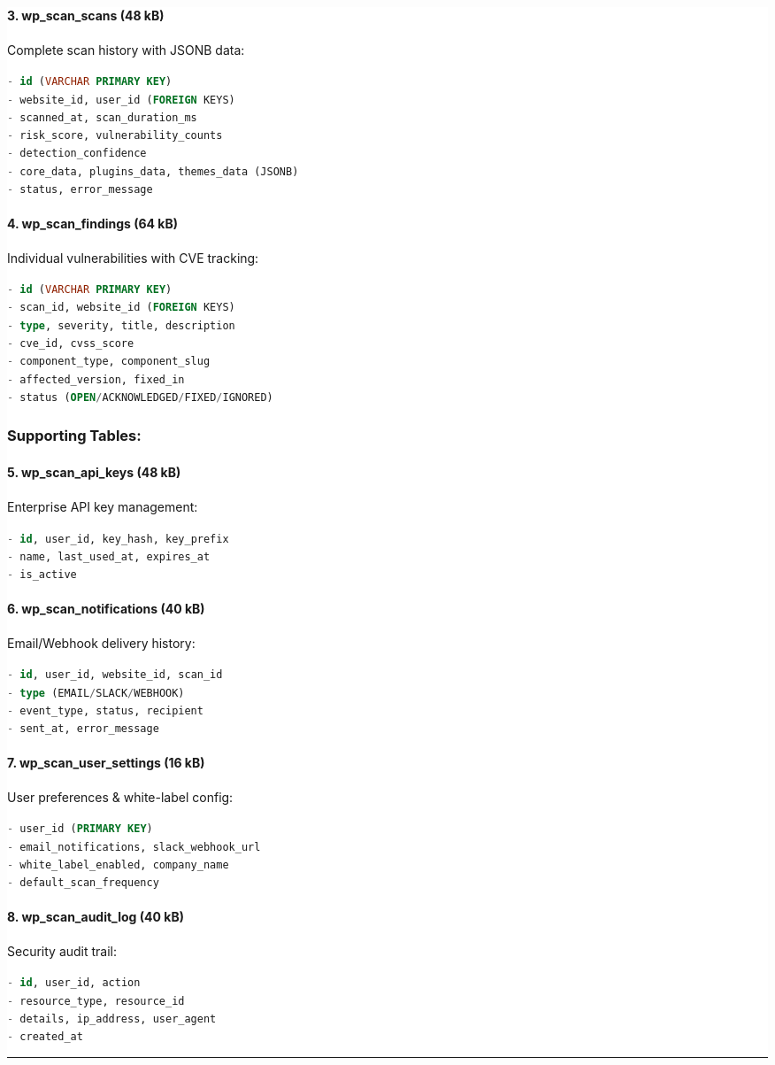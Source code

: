 #### 3. **wp_scan_scans** (48 kB)
Complete scan history with JSONB data:
```sql
- id (VARCHAR PRIMARY KEY)
- website_id, user_id (FOREIGN KEYS)
- scanned_at, scan_duration_ms
- risk_score, vulnerability_counts
- detection_confidence
- core_data, plugins_data, themes_data (JSONB)
- status, error_message
```

#### 4. **wp_scan_findings** (64 kB)
Individual vulnerabilities with CVE tracking:
```sql
- id (VARCHAR PRIMARY KEY)
- scan_id, website_id (FOREIGN KEYS)
- type, severity, title, description
- cve_id, cvss_score
- component_type, component_slug
- affected_version, fixed_in
- status (OPEN/ACKNOWLEDGED/FIXED/IGNORED)
```

### **Supporting Tables:**

#### 5. **wp_scan_api_keys** (48 kB)
Enterprise API key management:
```sql
- id, user_id, key_hash, key_prefix
- name, last_used_at, expires_at
- is_active
```

#### 6. **wp_scan_notifications** (40 kB)
Email/Webhook delivery history:
```sql
- id, user_id, website_id, scan_id
- type (EMAIL/SLACK/WEBHOOK)
- event_type, status, recipient
- sent_at, error_message
```

#### 7. **wp_scan_user_settings** (16 kB)
User preferences & white-label config:
```sql
- user_id (PRIMARY KEY)
- email_notifications, slack_webhook_url
- white_label_enabled, company_name
- default_scan_frequency
```

#### 8. **wp_scan_audit_log** (40 kB)
Security audit trail:
```sql
- id, user_id, action
- resource_type, resource_id
- details, ip_address, user_agent
- created_at
```

---